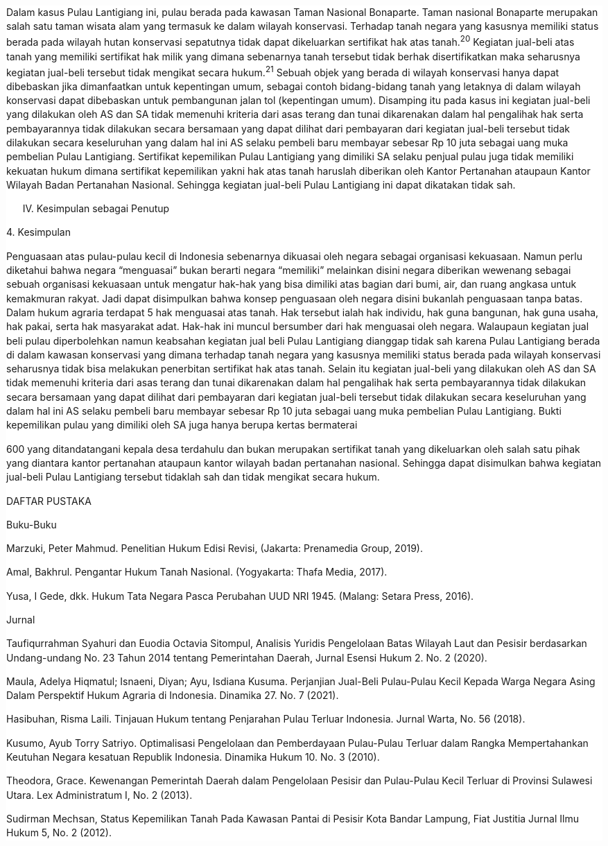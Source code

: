 <p><span class="font1">Dalam kasus Pulau Lantigiang ini, pulau berada pada kawasan Taman Nasional Bonaparte. Taman nasional Bonaparte merupakan salah satu taman wisata alam yang termasuk ke dalam wilayah konservasi. Terhadap tanah negara yang kasusnya memiliki status berada pada wilayah hutan konservasi sepatutnya tidak dapat dikeluarkan sertifikat hak atas tanah.<sup>20</sup> Kegiatan jual-beli atas tanah yang memiliki sertifikat hak milik yang dimana sebenarnya tanah tersebut tidak berhak disertifikatkan maka seharusnya kegiatan jual-beli tersebut tidak mengikat secara hukum.<sup>21</sup> Sebuah objek yang berada di wilayah konservasi hanya dapat dibebaskan jika dimanfaatkan untuk kepentingan umum, sebagai contoh bidang-bidang tanah yang letaknya di dalam wilayah konservasi dapat dibebaskan untuk pembangunan jalan tol (kepentingan umum). Disamping itu pada kasus ini kegiatan jual-beli yang dilakukan oleh AS dan SA tidak memenuhi kriteria dari asas terang dan tunai dikarenakan dalam hal pengalihak hak serta pembayarannya tidak dilakukan secara bersamaan yang dapat dilihat dari pembayaran dari kegiatan jual-beli tersebut tidak dilakukan secara keseluruhan yang dalam hal ini AS selaku pembeli baru membayar sebesar Rp 10 juta sebagai uang muka pembelian Pulau Lantigiang. Sertifikat kepemilikan Pulau Lantigiang yang dimiliki SA selaku penjual pulau juga tidak memiliki kekuatan hukum dimana sertifikat kepemilikan yakni hak atas tanah haruslah diberikan oleh Kantor Pertanahan ataupaun Kantor Wilayah Badan Pertanahan Nasional. Sehingga kegiatan jual-beli Pulau Lantigiang ini dapat dikatakan tidak sah.</span></p>
<ul style="list-style:none;"><li>
<p><span class="font1">IV. Kesimpulan sebagai Penutup</span></p></li></ul>
<p><span class="font1">4. Kesimpulan</span></p>
<p><span class="font1">Penguasaan atas pulau-pulau kecil di Indonesia sebenarnya dikuasai oleh negara sebagai organisasi kekuasaan. Namun perlu diketahui bahwa negara “menguasai” bukan berarti negara “memiliki” melainkan disini negara diberikan wewenang sebagai sebuah organisasi kekuasaan untuk mengatur hak-hak yang bisa dimiliki atas bagian dari bumi, air, dan ruang angkasa untuk kemakmuran rakyat. Jadi dapat disimpulkan bahwa konsep penguasaan oleh negara disini bukanlah penguasaan tanpa batas. Dalam hukum agraria terdapat 5 hak menguasai atas tanah. Hak tersebut ialah hak individu, hak guna bangunan, hak guna usaha, hak pakai, serta hak masyarakat adat. Hak-hak ini muncul bersumber dari hak menguasai oleh negara. Walaupaun kegiatan jual beli pulau diperbolehkan namun keabsahan kegiatan jual beli Pulau Lantigiang dianggap tidak sah karena Pulau Lantigiang berada di dalam kawasan konservasi yang dimana terhadap tanah negara yang kasusnya memiliki status berada pada wilayah konservasi seharusnya tidak bisa melakukan penerbitan sertifikat hak atas tanah. Selain itu kegiatan jual-beli yang dilakukan oleh AS dan SA tidak memenuhi kriteria dari asas terang dan tunai dikarenakan dalam hal pengalihak hak serta pembayarannya tidak dilakukan secara bersamaan yang dapat dilihat dari pembayaran dari kegiatan jual-beli tersebut tidak dilakukan secara keseluruhan yang dalam hal ini AS selaku pembeli baru membayar sebesar Rp 10 juta sebagai uang muka pembelian Pulau Lantigiang. Bukti kepemilikan pulau yang dimiliki oleh SA juga hanya berupa kertas bermaterai</span></p>
<p><span class="font1">600 yang ditandatangani kepala desa terdahulu dan bukan merupakan sertifikat tanah yang dikeluarkan oleh salah satu pihak yang diantara kantor pertanahan ataupaun kantor wilayah badan pertanahan nasional. Sehingga dapat disimulkan bahwa kegiatan jual-beli Pulau Lantigiang tersebut tidaklah sah dan tidak mengikat secara hukum.</span></p>
<p><span class="font1">DAFTAR PUSTAKA</span></p>
<p><span class="font1">Buku-Buku</span></p>
<p><span class="font1">Marzuki, Peter Mahmud. Penelitian Hukum Edisi Revisi, (Jakarta: Prenamedia Group, 2019).</span></p>
<p><span class="font1">Amal, Bakhrul. Pengantar Hukum Tanah Nasional. (Yogyakarta: Thafa Media, 2017).</span></p>
<p><span class="font1">Yusa, I Gede, dkk. Hukum Tata Negara Pasca Perubahan UUD NRI 1945. (Malang: Setara Press, 2016).</span></p>
<p><span class="font1">Jurnal</span></p>
<p><span class="font1">Taufiqurrahman Syahuri dan Euodia Octavia Sitompul, Analisis Yuridis Pengelolaan Batas Wilayah Laut dan Pesisir berdasarkan Undang-undang No. 23 Tahun 2014 tentang Pemerintahan Daerah, Jurnal Esensi Hukum 2. No. 2 (2020).</span></p>
<p><span class="font1">Maula, Adelya Hiqmatul; Isnaeni, Diyan; Ayu, Isdiana Kusuma. Perjanjian Jual-Beli Pulau-Pulau Kecil Kepada Warga Negara Asing Dalam Perspektif Hukum Agraria di Indonesia. Dinamika 27. No. 7 (2021).</span></p>
<p><span class="font1">Hasibuhan, Risma Laili. Tinjauan Hukum tentang Penjarahan Pulau Terluar Indonesia. Jurnal Warta, No. 56 (2018).</span></p>
<p><span class="font1">Kusumo, Ayub Torry Satriyo. Optimalisasi Pengelolaan dan Pemberdayaan Pulau-Pulau Terluar dalam Rangka Mempertahankan Keutuhan Negara kesatuan Republik Indonesia. Dinamika Hukum 10. No. 3 (2010).</span></p>
<p><span class="font1">Theodora, Grace. Kewenangan Pemerintah Daerah dalam Pengelolaan Pesisir dan Pulau-Pulau Kecil Terluar di Provinsi Sulawesi Utara. Lex Administratum I, No. 2 (2013).</span></p>
<p><span class="font1">Sudirman Mechsan, Status Kepemilikan Tanah Pada Kawasan Pantai di Pesisir Kota Bandar Lampung, Fiat Justitia Jurnal Ilmu Hukum 5, No. 2 (2012).</span></p>